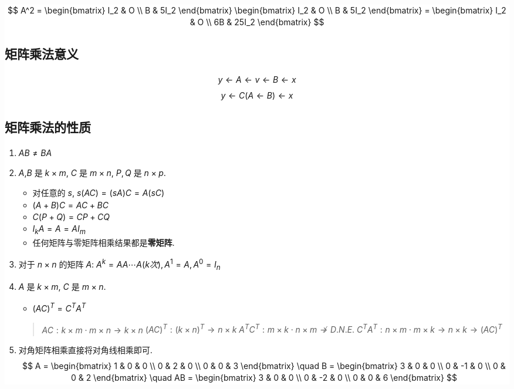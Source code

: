 $$
A^2 = \begin{bmatrix}
   I_2 & O \\
   B & 5I_2
\end{bmatrix}
\begin{bmatrix}
   I_2 & O \\
   B & 5I_2
\end{bmatrix} =
\begin{bmatrix}
   I_2 & O \\
   6B & 25I_2
\end{bmatrix}
$$

## 矩阵乘法意义

$$y \leftarrow A \leftarrow v \leftarrow B \leftarrow x$$
$$y \leftarrow C(A \leftarrow B) \leftarrow x$$

## 矩阵乘法的性质

1. $AB \not = BA$
2. $A$,$B$ 是 $k \times m$, $C$ 是 $m \times n$, $P,Q$ 是 $n \times p$.
   - 对任意的 $s$, $s(AC) = (sA)C = A(sC)$
   - $(A + B)C = AC + BC$
   - $C(P+Q)=CP+CQ$
   - $I_kA = A = AI_m$
   - 任何矩阵与零矩阵相乘结果都是**零矩阵**.
3. 对于 $n \times n$ 的矩阵 $A$: $A^k = AA \cdots A(k 次), A^1=A, A^0 = I_n$
4. $A$ 是 $k \times m$, $C$ 是 $m \times n$.
   - $(AC)^T = C^TA^T$

   > $AC: k \times m \cdot m \times n \rightarrow k \times n$
   > $(AC)^T: (k \times n)^T \rightarrow n \times k$
   > $A^TC^T: m \times k \cdot n \times m \not \rightarrow D.N.E.$
   > $C^TA^T: n \times m \cdot m \times k \rightarrow n \times k \rightarrow (AC)^T$

5. 对角矩阵相乘直接将对角线相乘即可. 
   $$
   A = \begin{bmatrix}
      1 & 0 & 0 \\
      0 & 2 & 0 \\
      0 & 0 & 3
   \end{bmatrix} \quad
   B = \begin{bmatrix}
      3 & 0 & 0 \\
      0 & -1 & 0 \\
      0 & 0 & 2
   \end{bmatrix} \quad
   AB = \begin{bmatrix}
      3 & 0 & 0 \\
      0 & -2 & 0 \\
      0 & 0 & 6
   \end{bmatrix}
   $$
